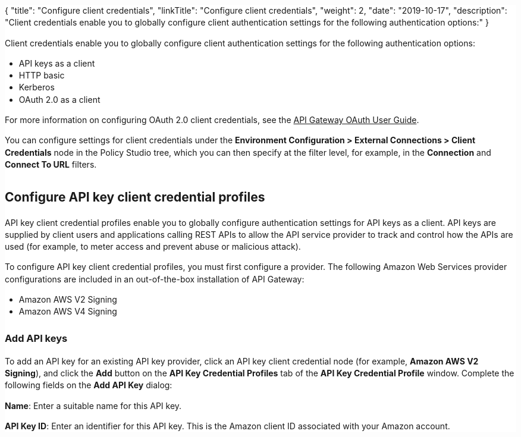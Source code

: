 {
"title": "Configure client credentials",
"linkTitle": "Configure client credentials",
"weight": 2,
"date": "2019-10-17",
"description": "Client credentials enable you to globally configure client authentication settings for the following authentication options:"
}

Client credentials enable you to globally configure client authentication settings for the following authentication options:

* API keys as a client
* HTTP basic
* Kerberos
* OAuth 2.0 as a client

For more information on configuring OAuth 2.0 client credentials, see the
[API Gateway OAuth User Guide](/bundle/APIGateway_77_OAuthUserGuide_allOS_en_HTML5/).

You can configure settings for client credentials under the **Environment Configuration > External Connections > Client Credentials**
node in the Policy Studio tree, which you can then specify at the filter level, for example, in the **Connection**
and **Connect To URL**
filters.

## Configure API key client credential profiles

API key client credential profiles enable you to globally configure authentication settings for API keys as a client. API keys are supplied by client users and applications calling REST APIs to allow the API service provider to track and control how the APIs are used (for example, to meter access and prevent abuse or malicious attack).

To configure API key client credential profiles, you must first configure a provider. The following Amazon Web Services provider configurations are included in an out-of-the-box installation of API Gateway:

* Amazon AWS V2 Signing
* Amazon AWS V4 Signing

### Add API keys

To add an API key for an existing API key provider, click an API key client credential node (for example, **Amazon AWS V2 Signing**), and click the **Add**
button on the **API Key Credential Profiles**
tab of the **API Key Credential Profile**
window. Complete the following fields on the **Add API Key**
dialog:

**Name**:
Enter a suitable name for this API key.

**API Key ID**:
Enter an identifier for this API key. This is the Amazon client ID associated with your Amazon account.
